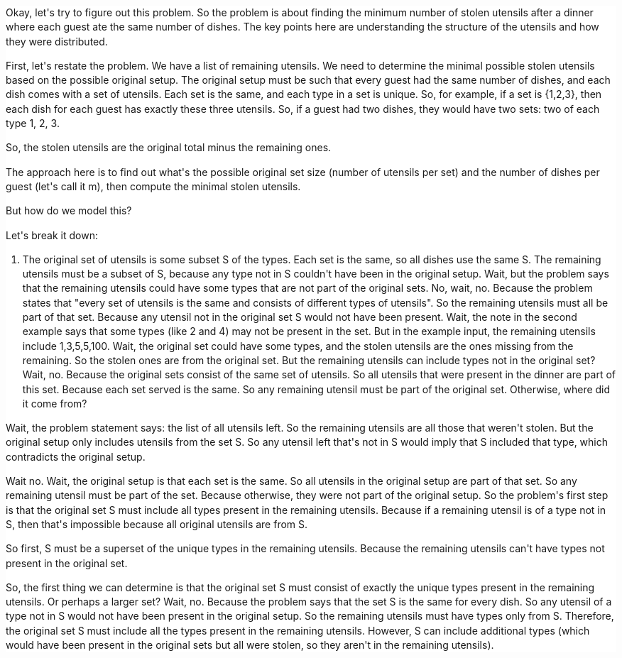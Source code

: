 <think>
Okay, let's try to figure out this problem. So the problem is about finding the minimum number of stolen utensils after a dinner where each guest ate the same number of dishes. The key points here are understanding the structure of the utensils and how they were distributed.

First, let's restate the problem. We have a list of remaining utensils. We need to determine the minimal possible stolen utensils based on the possible original setup. The original setup must be such that every guest had the same number of dishes, and each dish comes with a set of utensils. Each set is the same, and each type in a set is unique. So, for example, if a set is {1,2,3}, then each dish for each guest has exactly these three utensils. So, if a guest had two dishes, they would have two sets: two of each type 1, 2, 3.

So, the stolen utensils are the original total minus the remaining ones.

The approach here is to find out what's the possible original set size (number of utensils per set) and the number of dishes per guest (let's call it m), then compute the minimal stolen utensils.

But how do we model this?

Let's break it down:

1. The original set of utensils is some subset S of the types. Each set is the same, so all dishes use the same S. The remaining utensils must be a subset of S, because any type not in S couldn't have been in the original setup. Wait, but the problem says that the remaining utensils could have some types that are not part of the original sets. No, wait, no. Because the problem states that "every set of utensils is the same and consists of different types of utensils". So the remaining utensils must all be part of that set. Because any utensil not in the original set S would not have been present. Wait, the note in the second example says that some types (like 2 and 4) may not be present in the set. But in the example input, the remaining utensils include 1,3,5,5,100. Wait, the original set could have some types, and the stolen utensils are the ones missing from the remaining. So the stolen ones are from the original set. But the remaining utensils can include types not in the original set? Wait, no. Because the original sets consist of the same set of utensils. So all utensils that were present in the dinner are part of this set. Because each set served is the same. So any remaining utensil must be part of the original set. Otherwise, where did it come from?

Wait, the problem statement says: the list of all utensils left. So the remaining utensils are all those that weren't stolen. But the original setup only includes utensils from the set S. So any utensil left that's not in S would imply that S included that type, which contradicts the original setup.

Wait no. Wait, the original setup is that each set is the same. So all utensils in the original setup are part of that set. So any remaining utensil must be part of the set. Because otherwise, they were not part of the original setup. So the problem's first step is that the original set S must include all types present in the remaining utensils. Because if a remaining utensil is of a type not in S, then that's impossible because all original utensils are from S.

So first, S must be a superset of the unique types in the remaining utensils. Because the remaining utensils can't have types not present in the original set.

So, the first thing we can determine is that the original set S must consist of exactly the unique types present in the remaining utensils. Or perhaps a larger set? Wait, no. Because the problem says that the set S is the same for every dish. So any utensil of a type not in S would not have been present in the original setup. So the remaining utensils must have types only from S. Therefore, the original set S must include all the types present in the remaining utensils. However, S can include additional types (which would have been present in the original sets but all were stolen, so they aren't in the remaining utensils).
